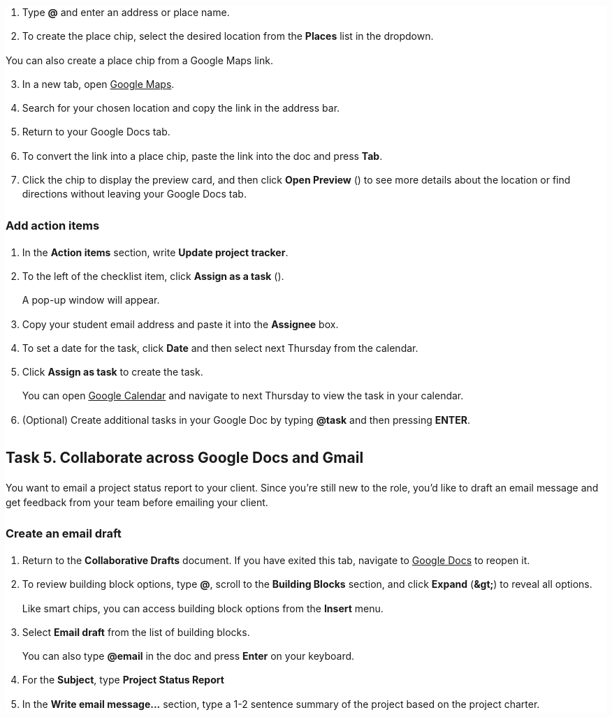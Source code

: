 1. Type **@** and enter an address or place name.
    
2. To create the place chip, select the desired location from the **Places** list in the dropdown.
    

You can also create a place chip from a Google Maps link.

3. In a new tab, open [Google Maps](https://maps.google.com/).
    
4. Search for your chosen location and copy the link in the address bar.
    
5. Return to your Google Docs tab.
    
6. To convert the link into a place chip, paste the link into the doc and press **Tab**.
    
7. Click the chip to display the preview card, and then click **Open Preview** () to see more details about the location or find directions without leaving your Google Docs tab.
    

### Add action items

1. In the **Action items** section, write **Update project tracker**.
    
2. To the left of the checklist item, click **Assign as a task** ().
    
    A pop-up window will appear.
    
3. Copy your student email address and paste it into the **Assignee** box.
    
4. To set a date for the task, click **Date** and then select next Thursday from the calendar.
    
5. Click **Assign as task** to create the task.
    
    You can open [Google Calendar](http://calendar.google.com/) and navigate to next Thursday to view the task in your calendar.
    
6. (Optional) Create additional tasks in your Google Doc by typing **@task** and then pressing **ENTER**.
    

## Task 5. Collaborate across Google Docs and Gmail

You want to email a project status report to your client. Since you’re still new to the role, you’d like to draft an email message and get feedback from your team before emailing your client.

### Create an email draft

1. Return to the **Collaborative Drafts** document. If you have exited this tab, navigate to [Google Docs](https://docs.google.com/) to reopen it.
    
2. To review building block options, type **@**, scroll to the **Building Blocks** section, and click **Expand** (**\&gt;**) to reveal all options.
    
    Like smart chips, you can access building block options from the **Insert** menu.
    
3. Select **Email draft** from the list of building blocks.
    
    You can also type **@email** in the doc and press **Enter** on your keyboard.
    
4. For the **Subject**, type **Project Status Report**
    
5. In the **Write email message...** section, type a 1-2 sentence summary of the project based on the project charter.
    